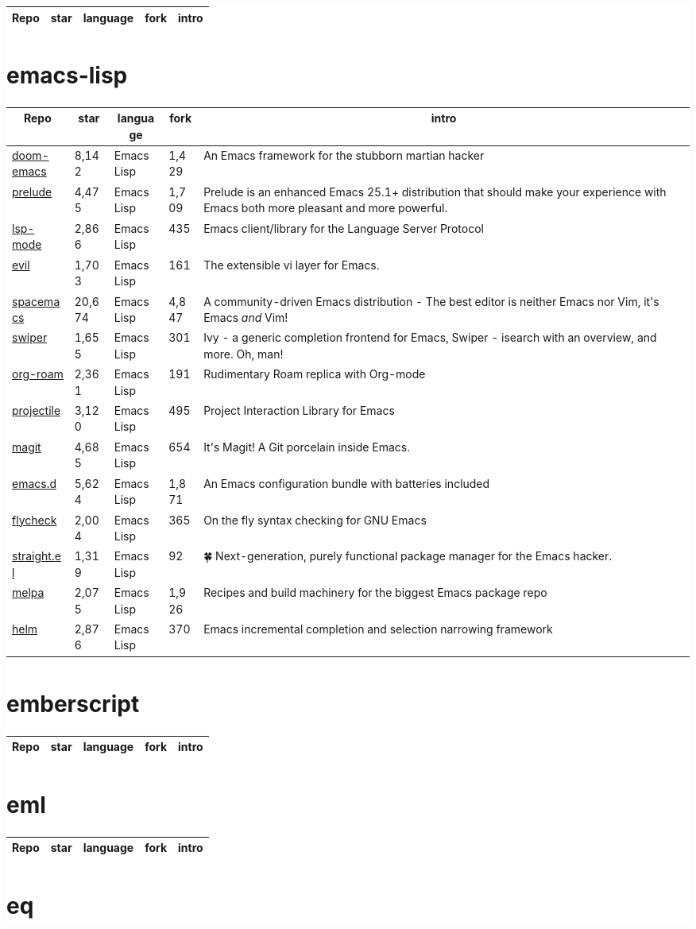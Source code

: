 Repo|star|language|fork|intro
-|-|-|-|-



# emacs-lisp

Repo|star|language|fork|intro
-|-|-|-|-
[doom-emacs](https://github.com/hlissner/doom-emacs)|8,142|Emacs Lisp|1,429|An Emacs framework for the stubborn martian hacker
[prelude](https://github.com/bbatsov/prelude)|4,475|Emacs Lisp|1,709|Prelude is an enhanced Emacs 25.1+ distribution that should make your experience with Emacs both more pleasant and more powerful.
[lsp-mode](https://github.com/emacs-lsp/lsp-mode)|2,866|Emacs Lisp|435|Emacs client/library for the Language Server Protocol
[evil](https://github.com/emacs-evil/evil)|1,703|Emacs Lisp|161|The extensible vi layer for Emacs.
[spacemacs](https://github.com/syl20bnr/spacemacs)|20,674|Emacs Lisp|4,847|A community-driven Emacs distribution - The best editor is neither Emacs nor Vim, it's Emacs *and* Vim!
[swiper](https://github.com/abo-abo/swiper)|1,655|Emacs Lisp|301|Ivy - a generic completion frontend for Emacs, Swiper - isearch with an overview, and more. Oh, man!
[org-roam](https://github.com/org-roam/org-roam)|2,361|Emacs Lisp|191|Rudimentary Roam replica with Org-mode
[projectile](https://github.com/bbatsov/projectile)|3,120|Emacs Lisp|495|Project Interaction Library for Emacs
[magit](https://github.com/magit/magit)|4,685|Emacs Lisp|654|It's Magit! A Git porcelain inside Emacs.
[emacs.d](https://github.com/purcell/emacs.d)|5,624|Emacs Lisp|1,871|An Emacs configuration bundle with batteries included
[flycheck](https://github.com/flycheck/flycheck)|2,004|Emacs Lisp|365|On the fly syntax checking for GNU Emacs
[straight.el](https://github.com/raxod502/straight.el)|1,319|Emacs Lisp|92|🍀 Next-generation, purely functional package manager for the Emacs hacker.
[melpa](https://github.com/melpa/melpa)|2,075|Emacs Lisp|1,926|Recipes and build machinery for the biggest Emacs package repo
[helm](https://github.com/emacs-helm/helm)|2,876|Emacs Lisp|370|Emacs incremental completion and selection narrowing framework


# emberscript

Repo|star|language|fork|intro
-|-|-|-|-



# eml

Repo|star|language|fork|intro
-|-|-|-|-



# eq
